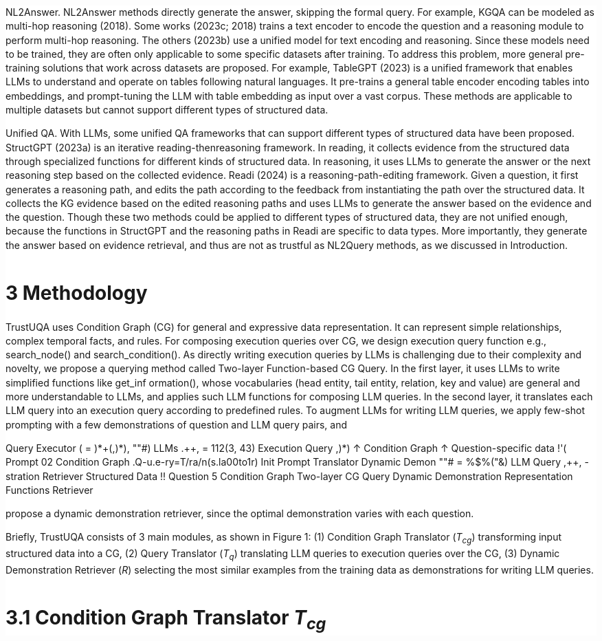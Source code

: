 NL2Answer. NL2Answer methods directly generate the answer, skipping the formal query. For example, KGQA can be modeled as multi-hop reasoning (2018). Some works (2023c; 2018) trains a text encoder to encode the question and a reasoning module to perform multi-hop reasoning. The others (2023b) use a unified model for text encoding and reasoning. Since these models need to be trained, they are often only applicable to some specific datasets after training. To address this problem, more general pre-training solutions that work across datasets are proposed. For example, TableGPT (2023) is a unified framework that enables LLMs to understand and operate on tables following natural languages. It pre-trains a general table encoder encoding tables into embeddings, and prompt-tuning the LLM with table embedding as input over a vast corpus. These methods are applicable to multiple datasets but cannot support different types of structured data.

Unified QA. With LLMs, some unified QA frameworks that can support different types of structured data have been proposed. StructGPT (2023a) is an iterative reading-thenreasoning framework. In reading, it collects evidence from the structured data through specialized functions for different kinds of structured data. In reasoning, it uses LLMs to generate the answer or the next reasoning step based on the collected evidence. Readi (2024) is a reasoning-path-editing framework. Given a question, it first generates a reasoning path, and edits the path according to the feedback from instantiating the path over the structured data. It collects the KG evidence based on the edited reasoning paths and uses LLMs to generate the answer based on the evidence and the question. Though these two methods could be applied to different types of structured data, they are not unified enough, because the functions in StructGPT and the reasoning paths in Readi are specific to data types. More importantly, they generate the answer based on evidence retrieval, and thus are not as trustful as NL2Query methods, as we discussed in Introduction.

# 3 Methodology

TrustUQA uses Condition Graph (CG) for general and expressive data representation. It can represent simple relationships, complex temporal facts, and rules. For composing execution queries over CG, we design execution query function e.g., search_node() and search_condition(). As directly writing execution queries by LLMs is challenging due to their complexity and novelty, we propose a querying method called Two-layer Function-based CG Query. In the first layer, it uses LLMs to write simplified functions like get_inf ormation(), whose vocabularies (head entity, tail entity, relation, key and value) are general and more understandable to LLMs, and applies such LLM functions for composing LLM queries. In the second layer, it translates each LLM query into an execution query according to predefined rules. To augment LLMs for writing LLM queries, we apply few-shot prompting with a few demonstrations of question and LLM query pairs, and

Query Executor ( = )\*+(,)\*), ""#) LLMs .++, = 112(3, 43) Execution Query ,)\*) ↑ Condition Graph ↑ Question-specific data !'( Prompt 02 Condition Graph .Q-u.e-ry=T/ra/n(s.la00to1r) Init Prompt Translator Dynamic Demon ""# = %\$%("&) LLM Query ,++, -stration Retriever Structured Data !! Question 5 Condition Graph Two-layer CG Query Dynamic Demonstration Representation Functions Retriever

propose a dynamic demonstration retriever, since the optimal demonstration varies with each question.

Briefly, TrustUQA consists of 3 main modules, as shown in Figure 1: (1) Condition Graph Translator $( T _ { c g } )$ transforming input structured data into a CG, (2) Query Translator $( T _ { q } )$ translating LLM queries to execution queries over the CG, (3) Dynamic Demonstration Retriever $( R )$ selecting the most similar examples from the training data as demonstrations for writing LLM queries.

# 3.1 Condition Graph Translator $T _ { c g }$
